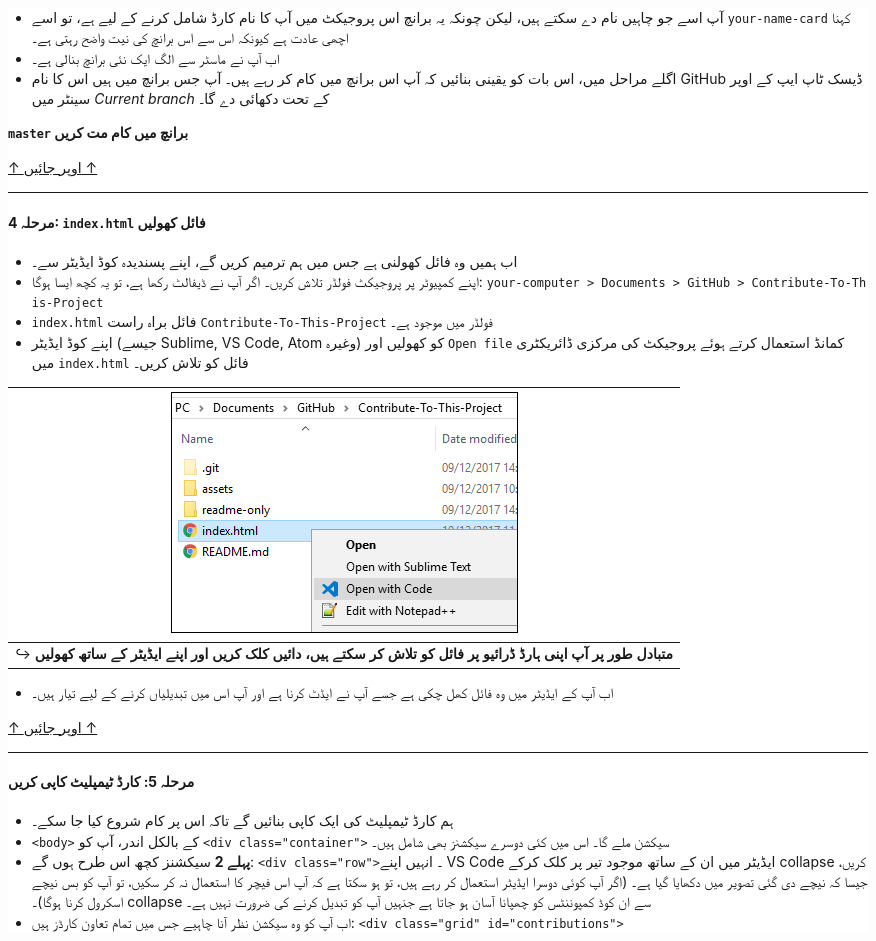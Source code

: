 - آپ اسے جو چاہیں نام دے سکتے ہیں، لیکن چونکہ یہ برانچ اس پروجیکٹ میں آپ کا نام کارڈ شامل کرنے کے لیے ہے، تو اسے `your-name-card` کہنا اچھی عادت ہے کیونکہ اس سے اس برانچ کی نیت واضح رہتی ہے۔
- اب آپ نے ماسٹر سے الگ ایک نئی برانچ بنالی ہے۔
- اگلے مراحل میں، اس بات کو یقینی بنائیں کہ آپ اس برانچ میں کام کر رہے ہیں۔ آپ جس برانچ میں ہیں اس کا نام GitHub ڈیسک ٹاپ ایپ کے اوپر سینٹر میں _Current branch_ کے تحت دکھائی دے گا۔

**`master` برانچ میں کام مت کریں**

[↑ اوپر جائیں ↑](#quick-access-index)

---
#### مرحلہ 4: `index.html` فائل کھولیں

- اب ہمیں وہ فائل کھولنی ہے جس میں ہم ترمیم کریں گے، اپنے پسندیدہ کوڈ ایڈیٹر سے۔
- اپنے کمپیوٹر پر پروجیکٹ فولڈر تلاش کریں۔ اگر آپ نے ڈیفالٹ رکھا ہے، تو یہ کچھ ایسا ہوگا: `your-computer > Documents > GitHub > Contribute-To-This-Project`
- `index.html` فائل براہ راست `Contribute-To-This-Project` فولڈر میں موجود ہے۔
- اپنے کوڈ ایڈیٹر (جیسے Sublime, VS Code, Atom وغیرہ) کو کھولیں اور `Open file` کمانڈ استعمال کرتے ہوئے پروجیکٹ کی مرکزی ڈائریکٹری میں `index.html` فائل کو تلاش کریں۔

|                     ![index فائل کھولیں](/readme-only/index-open.PNG 'اپنی ٹیکسٹ ایڈیٹر میں index.html کھولیں')                      |
| :-----------------------------------------------------------------------------------------------------------------------: |
| :arrow_right_hook: **متبادل طور پر آپ اپنی ہارڈ ڈرائیو پر فائل کو تلاش کر سکتے ہیں، دائیں کلک کریں اور اپنے ایڈیٹر کے ساتھ کھولیں** |

- اب آپ کے ایڈیٹر میں وہ فائل کھل چکی ہے جسے آپ نے ایڈٹ کرنا ہے اور آپ اس میں تبدیلیاں کرنے کے لیے تیار ہیں۔

[↑ اوپر جائیں ↑](#quick-access-index)

---
#### مرحلہ 5: کارڈ ٹیمپلیٹ کاپی کریں

- ہم کارڈ ٹیمپلیٹ کی ایک کاپی بنائیں گے تاکہ اس پر کام شروع کیا جا سکے۔
- `<body>` کے بالکل اندر، آپ کو `<div class="container">` سیکشن ملے گا۔ اس میں کئی دوسرے سیکشنز بھی شامل ہیں۔
- **پہلے 2** سیکشنز کچھ اس طرح ہوں گے: `<div class="row">`۔ انہیں اپنے VS Code ایڈیٹر میں ان کے ساتھ موجود تیر پر کلک کرکے collapse کریں، جیسا کہ نیچے دی گئی تصویر میں دکھایا گیا ہے۔ (اگر آپ کوئی دوسرا ایڈیٹر استعمال کر رہے ہیں، تو ہو سکتا ہے کہ آپ اس فیچر کا استعمال نہ کر سکیں، تو آپ کو بس نیچے اسکرول کرنا ہوگا)۔ collapse سے ان کوڈ کمپوننٹس کو چھپانا آسان ہو جاتا ہے جنہیں آپ کو تبدیل کرنے کی ضرورت نہیں ہے۔
- اب آپ کو وہ سیکشن نظر آنا چاہیے جس میں تمام تعاون کارڈز ہیں: `<div class="grid" id="contributions">`
